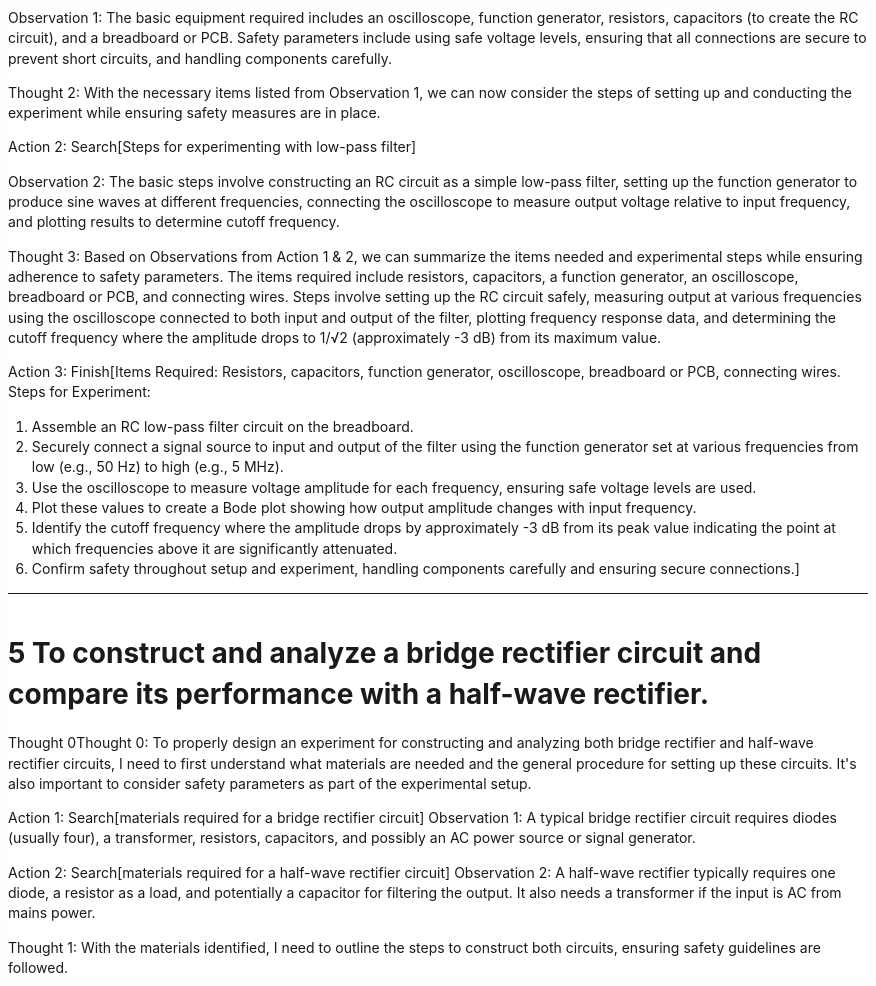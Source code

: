 Observation 1: The basic equipment required includes an oscilloscope, function generator, resistors, capacitors (to create the RC circuit), and a breadboard or PCB. Safety parameters include using safe voltage levels, ensuring that all connections are secure to prevent short circuits, and handling components carefully.

Thought 2: With the necessary items listed from Observation 1, we can now consider the steps of setting up and conducting the experiment while ensuring safety measures are in place.

Action 2: Search[Steps for experimenting with low-pass filter]

Observation 2: The basic steps involve constructing an RC circuit as a simple low-pass filter, setting up the function generator to produce sine waves at different frequencies, connecting the oscilloscope to measure output voltage relative to input frequency, and plotting results to determine cutoff frequency.

Thought 3: Based on Observations from Action 1 & 2, we can summarize the items needed and experimental steps while ensuring adherence to safety parameters. The items required include resistors, capacitors, a function generator, an oscilloscope, breadboard or PCB, and connecting wires. Steps involve setting up the RC circuit safely, measuring output at various frequencies using the oscilloscope connected to both input and output of the filter, plotting frequency response data, and determining the cutoff frequency where the amplitude drops to 1/√2 (approximately -3 dB) from its maximum value.

Action 3: Finish[Items Required: Resistors, capacitors, function generator, oscilloscope, breadboard or PCB, connecting wires. Steps for Experiment:
1. Assemble an RC low-pass filter circuit on the breadboard.
2. Securely connect a signal source to input and output of the filter using the function generator set at various frequencies from low (e.g., 50 Hz) to high (e.g., 5 MHz).
3. Use the oscilloscope to measure voltage amplitude for each frequency, ensuring safe voltage levels are used.
4. Plot these values to create a Bode plot showing how output amplitude changes with input frequency.
5. Identify the cutoff frequency where the amplitude drops by approximately -3 dB from its peak value indicating the point at which frequencies above it are significantly attenuated.
6. Confirm safety throughout setup and experiment, handling components carefully and ensuring secure connections.]
---
# 5 To construct and analyze a bridge rectifier circuit and compare its performance with a half-wave rectifier.
Thought 0Thought 0: To properly design an experiment for constructing and analyzing both bridge rectifier and half-wave rectifier circuits, I need to first understand what materials are needed and the general procedure for setting up these circuits. It's also important to consider safety parameters as part of the experimental setup.

Action 1: Search[materials required for a bridge rectifier circuit]
Observation 1: A typical bridge rectifier circuit requires diodes (usually four), a transformer, resistors, capacitors, and possibly an AC power source or signal generator.

Action 2: Search[materials required for a half-wave rectifier circuit]
Observation 2: A half-wave rectifier typically requires one diode, a resistor as a load, and potentially a capacitor for filtering the output. It also needs a transformer if the input is AC from mains power.

Thought 1: With the materials identified, I need to outline the steps to construct both circuits, ensuring safety guidelines are followed.
